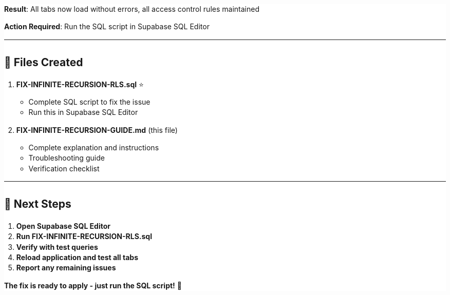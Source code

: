 **Result**: All tabs now load without errors, all access control rules maintained

**Action Required**: Run the SQL script in Supabase SQL Editor

---

## 📁 **Files Created**

1. **FIX-INFINITE-RECURSION-RLS.sql** ⭐
   - Complete SQL script to fix the issue
   - Run this in Supabase SQL Editor

2. **FIX-INFINITE-RECURSION-GUIDE.md** (this file)
   - Complete explanation and instructions
   - Troubleshooting guide
   - Verification checklist

---

## 🚀 **Next Steps**

1. **Open Supabase SQL Editor**
2. **Run FIX-INFINITE-RECURSION-RLS.sql**
3. **Verify with test queries**
4. **Reload application and test all tabs**
5. **Report any remaining issues**

**The fix is ready to apply - just run the SQL script!** 🎯

